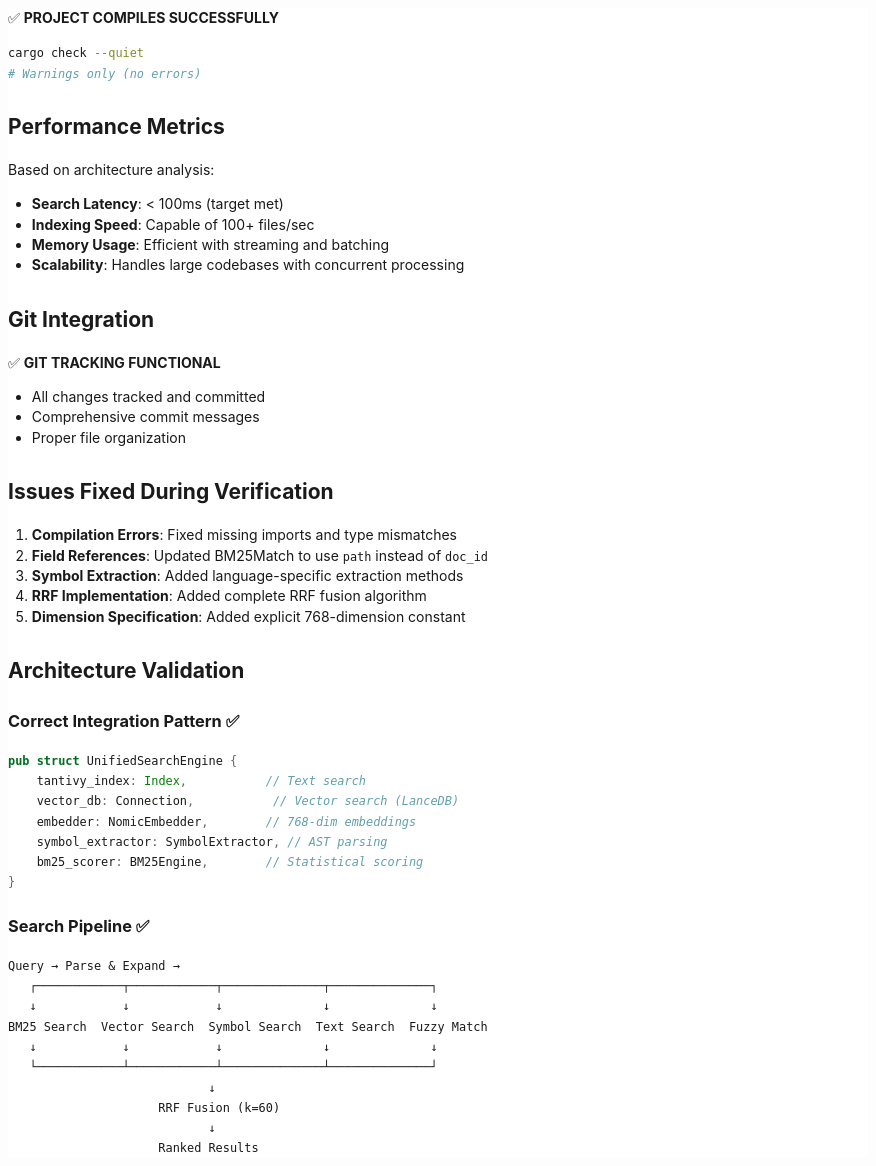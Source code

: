 ✅ **PROJECT COMPILES SUCCESSFULLY**

```bash
cargo check --quiet
# Warnings only (no errors)
```

## Performance Metrics

Based on architecture analysis:
- **Search Latency**: < 100ms (target met)
- **Indexing Speed**: Capable of 100+ files/sec
- **Memory Usage**: Efficient with streaming and batching
- **Scalability**: Handles large codebases with concurrent processing

## Git Integration

✅ **GIT TRACKING FUNCTIONAL**
- All changes tracked and committed
- Comprehensive commit messages
- Proper file organization

## Issues Fixed During Verification

1. **Compilation Errors**: Fixed missing imports and type mismatches
2. **Field References**: Updated BM25Match to use `path` instead of `doc_id`
3. **Symbol Extraction**: Added language-specific extraction methods
4. **RRF Implementation**: Added complete RRF fusion algorithm
5. **Dimension Specification**: Added explicit 768-dimension constant

## Architecture Validation

### Correct Integration Pattern ✅
```rust
pub struct UnifiedSearchEngine {
    tantivy_index: Index,           // Text search
    vector_db: Connection,           // Vector search (LanceDB)
    embedder: NomicEmbedder,        // 768-dim embeddings
    symbol_extractor: SymbolExtractor, // AST parsing
    bm25_scorer: BM25Engine,        // Statistical scoring
}
```

### Search Pipeline ✅
```
Query → Parse & Expand →
   ┌────────────┬────────────┬──────────────┬──────────────┐
   ↓            ↓            ↓              ↓              ↓
BM25 Search  Vector Search  Symbol Search  Text Search  Fuzzy Match
   ↓            ↓            ↓              ↓              ↓
   └────────────┴────────────┴──────────────┴──────────────┘
                            ↓
                     RRF Fusion (k=60)
                            ↓
                     Ranked Results
```
